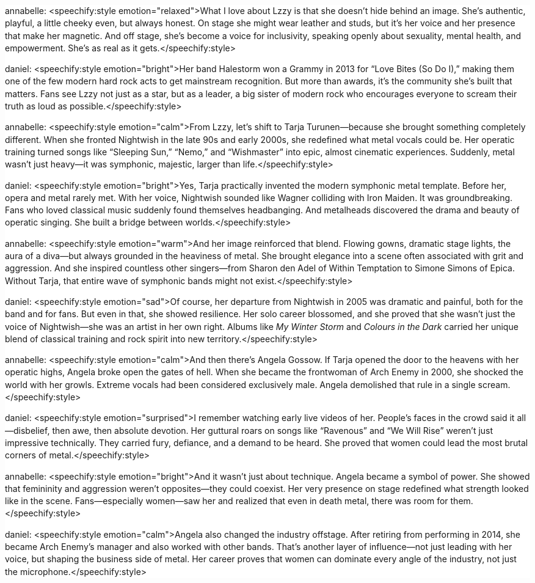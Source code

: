 annabelle: <speak><speechify:style emotion="relaxed">What I love about Lzzy is that she doesn’t hide behind an image. She’s authentic, playful, a little cheeky even, but always honest. On stage she might wear leather and studs, but it’s her voice and her presence that make her magnetic. And off stage, she’s become a voice for inclusivity, speaking openly about sexuality, mental health, and empowerment. She’s as real as it gets.</speechify:style></speak>

daniel: <speak><speechify:style emotion="bright">Her band Halestorm won a Grammy in 2013 for “Love Bites (So Do I),” making them one of the few modern hard rock acts to get mainstream recognition. But more than awards, it’s the community she’s built that matters. Fans see Lzzy not just as a star, but as a leader, a big sister of modern rock who encourages everyone to scream their truth as loud as possible.</speechify:style></speak>

annabelle: <speak><speechify:style emotion="calm">From Lzzy, let’s shift to Tarja Turunen—because she brought something completely different. When she fronted Nightwish in the late 90s and early 2000s, she redefined what metal vocals could be. Her operatic training turned songs like “Sleeping Sun,” “Nemo,” and “Wishmaster” into epic, almost cinematic experiences. Suddenly, metal wasn’t just heavy—it was symphonic, majestic, larger than life.</speechify:style></speak>

daniel: <speak><speechify:style emotion="bright">Yes, Tarja practically invented the modern symphonic metal template. Before her, opera and metal rarely met. With her voice, Nightwish sounded like Wagner colliding with Iron Maiden. It was groundbreaking. Fans who loved classical music suddenly found themselves headbanging. And metalheads discovered the drama and beauty of operatic singing. She built a bridge between worlds.</speechify:style></speak>

annabelle: <speak><speechify:style emotion="warm">And her image reinforced that blend. Flowing gowns, dramatic stage lights, the aura of a diva—but always grounded in the heaviness of metal. She brought elegance into a scene often associated with grit and aggression. And she inspired countless other singers—from Sharon den Adel of Within Temptation to Simone Simons of Epica. Without Tarja, that entire wave of symphonic bands might not exist.</speechify:style></speak>

daniel: <speak><speechify:style emotion="sad">Of course, her departure from Nightwish in 2005 was dramatic and painful, both for the band and for fans. But even in that, she showed resilience. Her solo career blossomed, and she proved that she wasn’t just the voice of Nightwish—she was an artist in her own right. Albums like *My Winter Storm* and *Colours in the Dark* carried her unique blend of classical training and rock spirit into new territory.</speechify:style></speak>

annabelle: <speak><speechify:style emotion="calm">And then there’s Angela Gossow. If Tarja opened the door to the heavens with her operatic highs, Angela broke open the gates of hell. When she became the frontwoman of Arch Enemy in 2000, she shocked the world with her growls. Extreme vocals had been considered exclusively male. Angela demolished that rule in a single scream.</speechify:style></speak>

daniel: <speak><speechify:style emotion="surprised">I remember watching early live videos of her. People’s faces in the crowd said it all—disbelief, then awe, then absolute devotion. Her guttural roars on songs like “Ravenous” and “We Will Rise” weren’t just impressive technically. They carried fury, defiance, and a demand to be heard. She proved that women could lead the most brutal corners of metal.</speechify:style></speak>

annabelle: <speak><speechify:style emotion="bright">And it wasn’t just about technique. Angela became a symbol of power. She showed that femininity and aggression weren’t opposites—they could coexist. Her very presence on stage redefined what strength looked like in the scene. Fans—especially women—saw her and realized that even in death metal, there was room for them.</speechify:style></speak>

daniel: <speak><speechify:style emotion="calm">Angela also changed the industry offstage. After retiring from performing in 2014, she became Arch Enemy’s manager and also worked with other bands. That’s another layer of influence—not just leading with her voice, but shaping the business side of metal. Her career proves that women can dominate every angle of the industry, not just the microphone.</speechify:style></speak>
